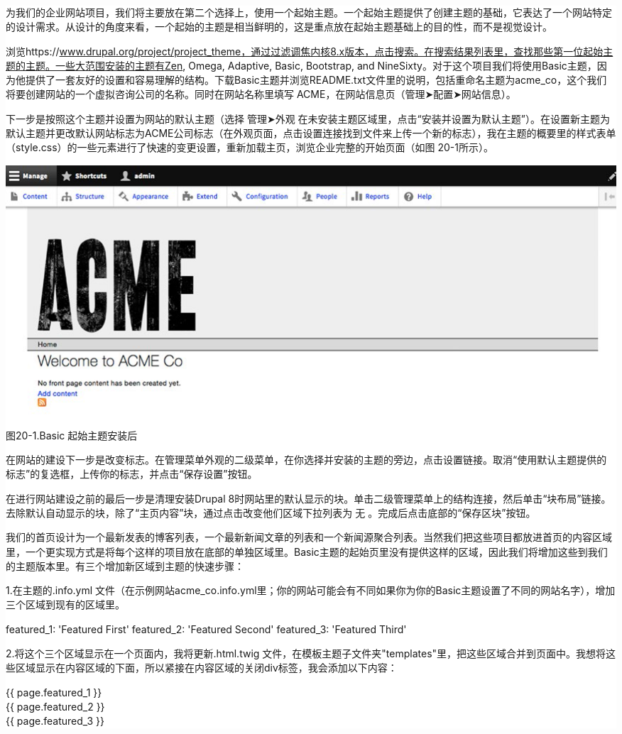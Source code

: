 为我们的企业网站项目，我们将主要放在第二个选择上，使用一个起始主题。一个起始主题提供了创建主题的基础，它表达了一个网站特定的设计需求。从设计的角度来看，一个起始的主题是相当鲜明的，这是重点放在起始主题基础上的目的性，而不是视觉设计。

浏览https://www.drupal.org/project/project_theme，通过过滤调焦内核8.x版本，点击搜索。在搜索结果列表里，查找那些第一位起始主题的主题。一些大范围安装的主题有Zen, Omega, Adaptive, Basic, Bootstrap, and NineSixty。对于这个项目我们将使用Basic主题，因为他提供了一套友好的设置和容易理解的结构。下载Basic主题并浏览README.txt文件里的说明，包括重命名主题为acme_co，这个我们将要创建网站的一个虚拟咨询公司的名称。同时在网站名称里填写 ACME，在网站信息页（管理➤配置➤网站信息）。

下一步是按照这个主题并设置为网站的默认主题（选择 管理➤外观 在未安装主题区域里，点击“安装并设置为默认主题”）。在设置新主题为默认主题并更改默认网站标志为ACME公司标志（在外观页面，点击设置连接找到文件来上传一个新的标志），我在主题的概要里的样式表单（style.css）的一些元素进行了快速的变更设置，重新加载主页，浏览企业完整的开始页面（如图 20-1所示）。

![图20-1 Basic 起始主题安装后](../images/pic-20-1.png)

图20-1.Basic 起始主题安装后

在网站的建设下一步是改变标志。在管理菜单外观的二级菜单，在你选择并安装的主题的旁边，点击设置链接。取消“使用默认主题提供的标志”的复选框，上传你的标志，并点击“保存设置”按钮。

在进行网站建设之前的最后一步是清理安装Drupal 8时网站里的默认显示的块。单击二级管理菜单上的结构连接，然后单击“块布局”链接。去除默认自动显示的块，除了“主页内容”块，通过点击改变他们区域下拉列表为 无 。完成后点击底部的“保存区块”按钮。

我们的首页设计为一个最新发表的博客列表，一个最新新闻文章的列表和一个新闻源聚合列表。当然我们把这些项目都放进首页的内容区域里，一个更实现方式是将每个这样的项目放在底部的单独区域里。Basic主题的起始页里没有提供这样的区域，因此我们将增加这些到我们的主题版本里。有三个增加新区域到主题的快速步骤：

1.在主题的.info.yml 文件（在示例网站acme_co.info.yml里；你的网站可能会有不同如果你为你的Basic主题设置了不同的网站名字），增加三个区域到现有的区域里。

featured_1: 'Featured First' 
featured_2: 'Featured Second' 
featured_3: 'Featured Third'

2.将这个三个区域显示在一个页面内，我将更新.html.twig 文件，在模板主题子文件夹"templates"里，把这些区域合并到页面中。我想将这些区域显示在内容区域的下面，所以紧接在内容区域的关闭div标签，我会添加以下内容：

<div id="featured-content-area"> 
  <div id="featured-content-area-1">
    {{ page.featured_1 }}
  </div>
  <div id="featured-content-area-2">
    {{ page.featured_2 }}
  </div>
  <div id="featured-content-area-3">
    {{ page.featured_3 }}
  </div>
</div>
